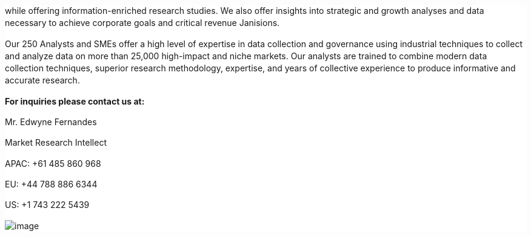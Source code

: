while offering information-enriched research studies.&nbsp;</span>We also offer insights into strategic and growth analyses and data necessary to achieve corporate goals and critical revenue Janisions.</p><p><span class="">Our 250 Analysts and SMEs offer a high level of expertise in data collection and governance using industrial techniques to collect and analyze data on more than 25,000 high-impact and niche markets. Our analysts are trained to combine modern data collection techniques, superior research methodology, expertise, and years of collective experience to produce informative and accurate research.</span></p><p><strong>For inquiries please contact us at:</strong></p><p>Mr. Edwyne Fernandes</p><p>Market Research Intellect</p><p>APAC: +61 485 860 968</p><p>EU: +44 788 886 6344</p><p>US: +1 743 222 5439</p>
![image](https://github.com/user-attachments/assets/8eccc620-0187-4177-8c5e-7fb924c094c9)
